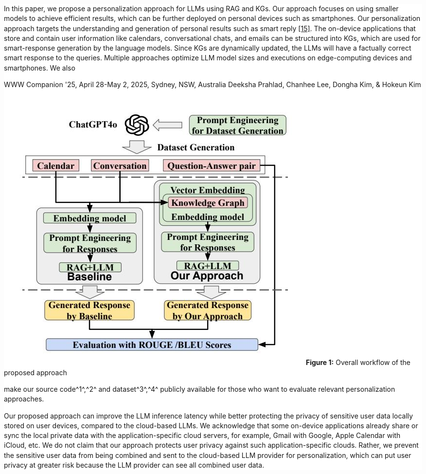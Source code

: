 In this paper, we propose a personalization approach for LLMs using RAG and KGs. Our approach focuses on using smaller models to achieve efficient results, which can be further deployed on personal devices such as smartphones. Our personalization approach targets the understanding and generation of personal results such as smart reply [[15]](#ref-15). The on-device applications that store and contain user information like calendars, conversational chats, and emails can be structured into KGs, which are used for smart-response generation by the language models. Since KGs are dynamically updated, the LLMs will have a factually correct smart response to the queries. Multiple approaches optimize LLM model sizes and executions on edge-computing devices and smartphones. We also

WWW Companion '25, April 28-May 2, 2025, Sydney, NSW, Australia Deeksha Prahlad, Chanhee Lee, Dongha Kim, & Hokeun Kim

![Overall workflow of the proposed approach](_page_1_Figure_1.jpeg)
**Figure 1:** Overall workflow of the proposed approach

make our source code^1^,^2^ and dataset^3^,^4^ publicly available for those who want to evaluate relevant personalization approaches.

Our proposed approach can improve the LLM inference latency while better protecting the privacy of sensitive user data locally stored on user devices, compared to the cloud-based LLMs. We acknowledge that some on-device applications already share or sync the local private data with the application-specific cloud servers, for example, Gmail with Google, Apple Calendar with iCloud, etc. We do not claim that our approach protects user privacy against such application-specific clouds. Rather, we prevent the sensitive user data from being combined and sent to the cloud-based LLM provider for personalization, which can put user privacy at greater risk because the LLM provider can see all combined user data.
